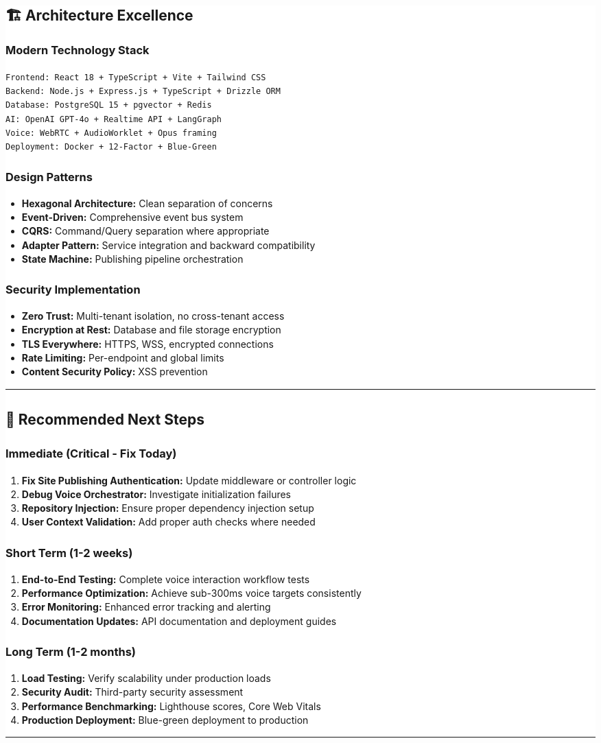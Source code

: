 
## 🏗️ Architecture Excellence

### Modern Technology Stack
```
Frontend: React 18 + TypeScript + Vite + Tailwind CSS
Backend: Node.js + Express.js + TypeScript + Drizzle ORM
Database: PostgreSQL 15 + pgvector + Redis
AI: OpenAI GPT-4o + Realtime API + LangGraph
Voice: WebRTC + AudioWorklet + Opus framing
Deployment: Docker + 12-Factor + Blue-Green
```

### Design Patterns
- **Hexagonal Architecture:** Clean separation of concerns
- **Event-Driven:** Comprehensive event bus system
- **CQRS:** Command/Query separation where appropriate
- **Adapter Pattern:** Service integration and backward compatibility
- **State Machine:** Publishing pipeline orchestration

### Security Implementation
- **Zero Trust:** Multi-tenant isolation, no cross-tenant access
- **Encryption at Rest:** Database and file storage encryption
- **TLS Everywhere:** HTTPS, WSS, encrypted connections
- **Rate Limiting:** Per-endpoint and global limits
- **Content Security Policy:** XSS prevention

---

## 🔧 Recommended Next Steps

### Immediate (Critical - Fix Today)
1. **Fix Site Publishing Authentication:** Update middleware or controller logic
2. **Debug Voice Orchestrator:** Investigate initialization failures
3. **Repository Injection:** Ensure proper dependency injection setup
4. **User Context Validation:** Add proper auth checks where needed

### Short Term (1-2 weeks)
1. **End-to-End Testing:** Complete voice interaction workflow tests
2. **Performance Optimization:** Achieve sub-300ms voice targets consistently
3. **Error Monitoring:** Enhanced error tracking and alerting
4. **Documentation Updates:** API documentation and deployment guides

### Long Term (1-2 months)
1. **Load Testing:** Verify scalability under production loads
2. **Security Audit:** Third-party security assessment
3. **Performance Benchmarking:** Lighthouse scores, Core Web Vitals
4. **Production Deployment:** Blue-green deployment to production

---